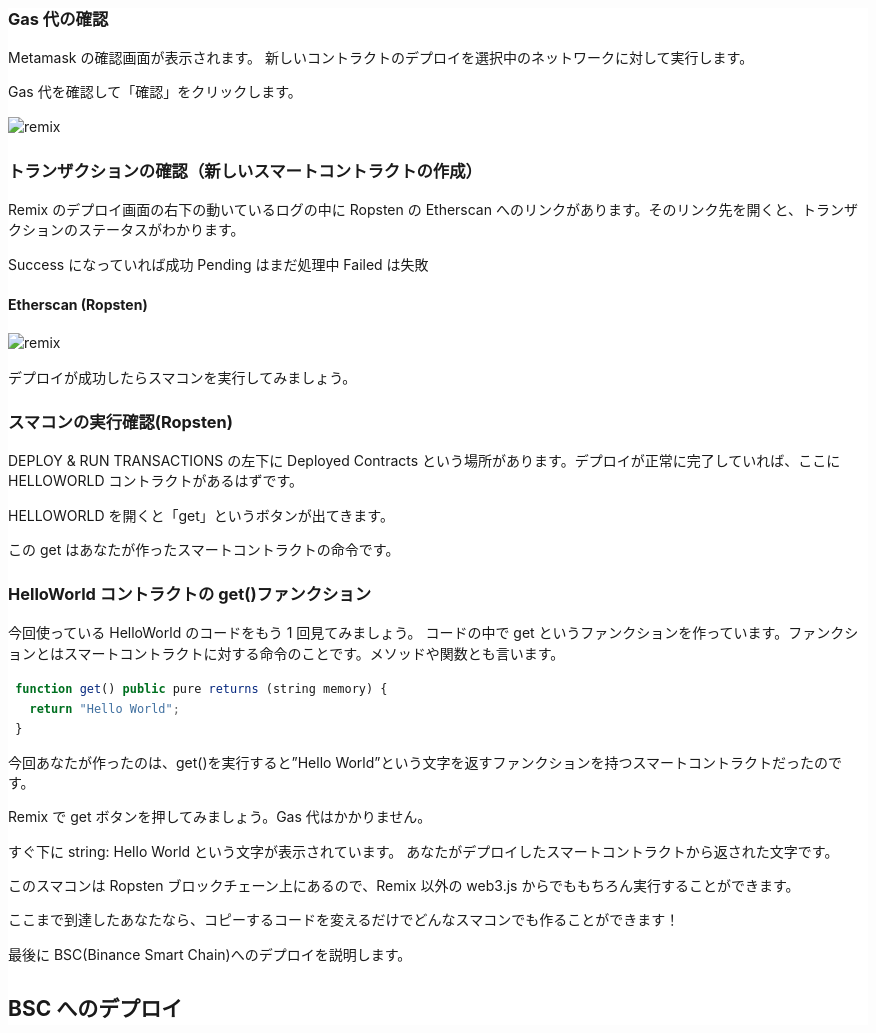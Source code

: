 ### Gas 代の確認

Metamask の確認画面が表示されます。
新しいコントラクトのデプロイを選択中のネットワークに対して実行します。

Gas 代を確認して「確認」をクリックします。

![remix](/media/build-smart-contracts/remix-10.gif)

### トランザクションの確認（新しいスマートコントラクトの作成）

Remix のデプロイ画面の右下の動いているログの中に Ropsten の Etherscan へのリンクがあります。そのリンク先を開くと、トランザクションのステータスがわかります。

Success になっていれば成功
Pending はまだ処理中
Failed は失敗

#### Etherscan (Ropsten)

![remix](/media/build-smart-contracts/scan-1.png)

デプロイが成功したらスマコンを実行してみましょう。

### スマコンの実行確認(Ropsten)

DEPLOY & RUN TRANSACTIONS の左下に Deployed Contracts という場所があります。デプロイが正常に完了していれば、ここに HELLOWORLD コントラクトがあるはずです。

HELLOWORLD を開くと「get」というボタンが出てきます。

この get はあなたが作ったスマートコントラクトの命令です。

### HelloWorld コントラクトの get()ファンクション

今回使っている HelloWorld のコードをもう 1 回見てみましょう。
コードの中で get というファンクションを作っています。ファンクションとはスマートコントラクトに対する命令のことです。メソッドや関数とも言います。

```ts
 function get() public pure returns (string memory) {
   return "Hello World";
 }
```

今回あなたが作ったのは、get()を実行すると”Hello World”という文字を返すファンクションを持つスマートコントラクトだったのです。

Remix で get ボタンを押してみましょう。Gas 代はかかりません。

すぐ下に string: Hello World という文字が表示されています。
あなたがデプロイしたスマートコントラクトから返された文字です。

このスマコンは Ropsten ブロックチェーン上にあるので、Remix 以外の web3.js からでももちろん実行することができます。

ここまで到達したあなたなら、コピーするコードを変えるだけでどんなスマコンでも作ることができます！

最後に BSC(Binance Smart Chain)へのデプロイを説明します。

## BSC へのデプロイ
